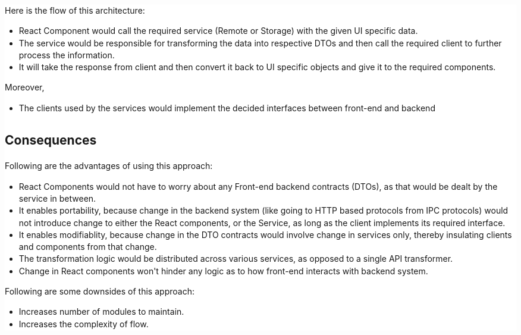 

Here is the flow of this architecture:
 - React Component would call the required service (Remote or Storage) with the given UI specific data.
 - The service would be responsible for transforming the data into respective DTOs and then call the required client to further process the information.
 - It will take the response from client and then convert it back to UI specific objects and give it to the required components.

Moreover,
 - The clients used by the services would implement the decided interfaces between front-end and backend

## Consequences

Following are the advantages of using this approach:
 - React Components would not have to worry about any Front-end backend contracts (DTOs), as that would be dealt by the service in between.
 - It enables portability, because change in the backend system (like going to HTTP based protocols from IPC protocols) would not introduce change to either the React components, or the Service, as long as the client implements its required interface.
 - It enables modifiablity, because change in the DTO contracts would involve change in services only, thereby insulating clients and components from that change.
 - The transformation logic would be distributed across various services, as opposed to a single API transformer.
 - Change in React components won't hinder any logic as to how front-end interacts with backend system.


Following are some downsides of this approach:
 - Increases number of modules to maintain.
 - Increases the complexity of flow.
